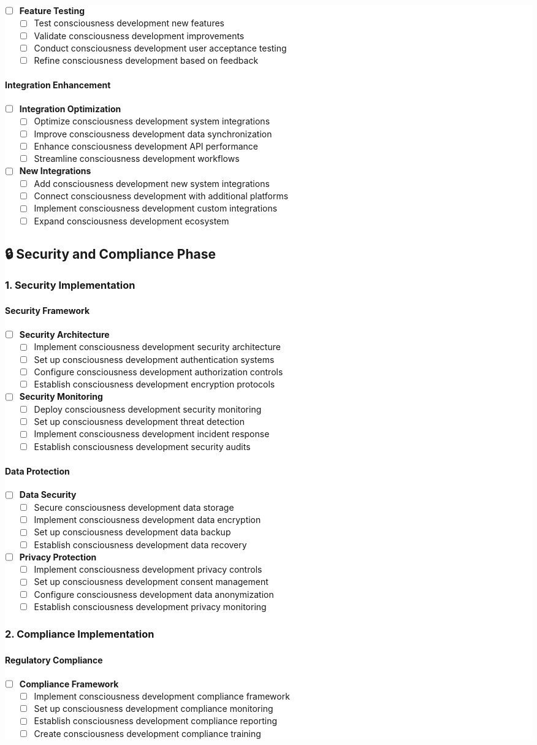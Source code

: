 - [ ] **Feature Testing**
  - [ ] Test consciousness development new features
  - [ ] Validate consciousness development improvements
  - [ ] Conduct consciousness development user acceptance testing
  - [ ] Refine consciousness development based on feedback

#### Integration Enhancement
- [ ] **Integration Optimization**
  - [ ] Optimize consciousness development system integrations
  - [ ] Improve consciousness development data synchronization
  - [ ] Enhance consciousness development API performance
  - [ ] Streamline consciousness development workflows

- [ ] **New Integrations**
  - [ ] Add consciousness development new system integrations
  - [ ] Connect consciousness development with additional platforms
  - [ ] Implement consciousness development custom integrations
  - [ ] Expand consciousness development ecosystem

## 🔒 Security and Compliance Phase

### 1. Security Implementation

#### Security Framework
- [ ] **Security Architecture**
  - [ ] Implement consciousness development security architecture
  - [ ] Set up consciousness development authentication systems
  - [ ] Configure consciousness development authorization controls
  - [ ] Establish consciousness development encryption protocols

- [ ] **Security Monitoring**
  - [ ] Deploy consciousness development security monitoring
  - [ ] Set up consciousness development threat detection
  - [ ] Implement consciousness development incident response
  - [ ] Establish consciousness development security audits

#### Data Protection
- [ ] **Data Security**
  - [ ] Secure consciousness development data storage
  - [ ] Implement consciousness development data encryption
  - [ ] Set up consciousness development data backup
  - [ ] Establish consciousness development data recovery

- [ ] **Privacy Protection**
  - [ ] Implement consciousness development privacy controls
  - [ ] Set up consciousness development consent management
  - [ ] Configure consciousness development data anonymization
  - [ ] Establish consciousness development privacy monitoring

### 2. Compliance Implementation

#### Regulatory Compliance
- [ ] **Compliance Framework**
  - [ ] Implement consciousness development compliance framework
  - [ ] Set up consciousness development compliance monitoring
  - [ ] Establish consciousness development compliance reporting
  - [ ] Create consciousness development compliance training
